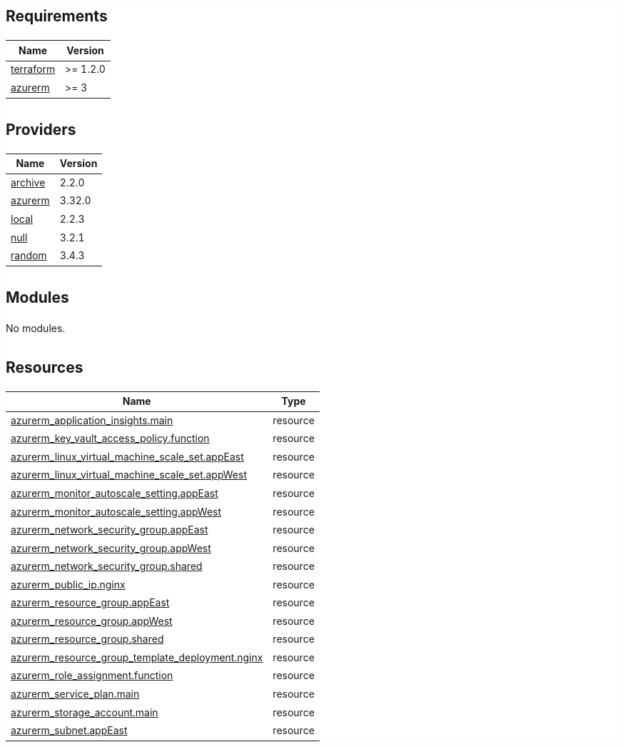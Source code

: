 


## Requirements

| Name | Version |
|------|---------|
| <a name="requirement_terraform"></a> [terraform](#requirement\_terraform) | >= 1.2.0 |
| <a name="requirement_azurerm"></a> [azurerm](#requirement\_azurerm) | >= 3 |

## Providers

| Name | Version |
|------|---------|
| <a name="provider_archive"></a> [archive](#provider\_archive) | 2.2.0 |
| <a name="provider_azurerm"></a> [azurerm](#provider\_azurerm) | 3.32.0 |
| <a name="provider_local"></a> [local](#provider\_local) | 2.2.3 |
| <a name="provider_null"></a> [null](#provider\_null) | 3.2.1 |
| <a name="provider_random"></a> [random](#provider\_random) | 3.4.3 |

## Modules

No modules.

## Resources

| Name | Type |
|------|------|
| [azurerm_application_insights.main](https://registry.terraform.io/providers/hashicorp/azurerm/latest/docs/resources/application_insights) | resource |
| [azurerm_key_vault_access_policy.function](https://registry.terraform.io/providers/hashicorp/azurerm/latest/docs/resources/key_vault_access_policy) | resource |
| [azurerm_linux_virtual_machine_scale_set.appEast](https://registry.terraform.io/providers/hashicorp/azurerm/latest/docs/resources/linux_virtual_machine_scale_set) | resource |
| [azurerm_linux_virtual_machine_scale_set.appWest](https://registry.terraform.io/providers/hashicorp/azurerm/latest/docs/resources/linux_virtual_machine_scale_set) | resource |
| [azurerm_monitor_autoscale_setting.appEast](https://registry.terraform.io/providers/hashicorp/azurerm/latest/docs/resources/monitor_autoscale_setting) | resource |
| [azurerm_monitor_autoscale_setting.appWest](https://registry.terraform.io/providers/hashicorp/azurerm/latest/docs/resources/monitor_autoscale_setting) | resource |
| [azurerm_network_security_group.appEast](https://registry.terraform.io/providers/hashicorp/azurerm/latest/docs/resources/network_security_group) | resource |
| [azurerm_network_security_group.appWest](https://registry.terraform.io/providers/hashicorp/azurerm/latest/docs/resources/network_security_group) | resource |
| [azurerm_network_security_group.shared](https://registry.terraform.io/providers/hashicorp/azurerm/latest/docs/resources/network_security_group) | resource |
| [azurerm_public_ip.nginx](https://registry.terraform.io/providers/hashicorp/azurerm/latest/docs/resources/public_ip) | resource |
| [azurerm_resource_group.appEast](https://registry.terraform.io/providers/hashicorp/azurerm/latest/docs/resources/resource_group) | resource |
| [azurerm_resource_group.appWest](https://registry.terraform.io/providers/hashicorp/azurerm/latest/docs/resources/resource_group) | resource |
| [azurerm_resource_group.shared](https://registry.terraform.io/providers/hashicorp/azurerm/latest/docs/resources/resource_group) | resource |
| [azurerm_resource_group_template_deployment.nginx](https://registry.terraform.io/providers/hashicorp/azurerm/latest/docs/resources/resource_group_template_deployment) | resource |
| [azurerm_role_assignment.function](https://registry.terraform.io/providers/hashicorp/azurerm/latest/docs/resources/role_assignment) | resource |
| [azurerm_service_plan.main](https://registry.terraform.io/providers/hashicorp/azurerm/latest/docs/resources/service_plan) | resource |
| [azurerm_storage_account.main](https://registry.terraform.io/providers/hashicorp/azurerm/latest/docs/resources/storage_account) | resource |
| [azurerm_subnet.appEast](https://registry.terraform.io/providers/hashicorp/azurerm/latest/docs/resources/subnet) | resource |